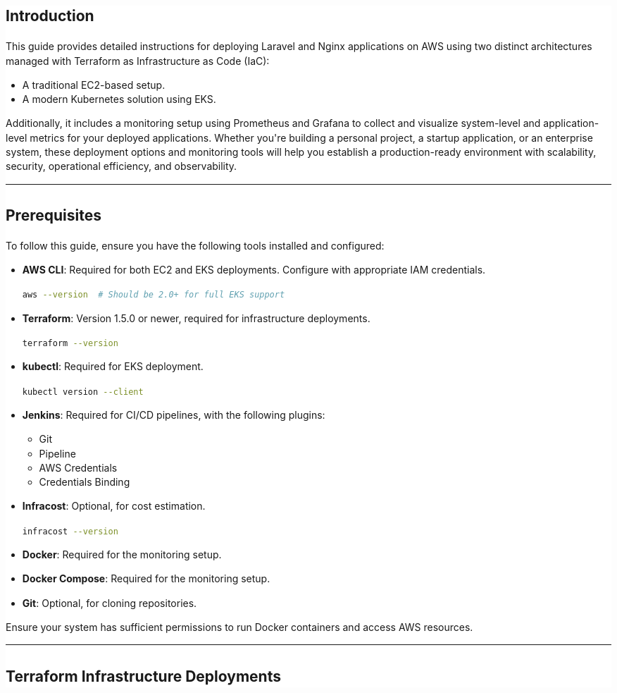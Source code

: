
## Introduction

This guide provides detailed instructions for deploying Laravel and Nginx  applications on AWS using two distinct architectures managed with Terraform as Infrastructure as Code (IaC):

- A traditional EC2-based setup.
- A modern Kubernetes solution using EKS.

Additionally, it includes a monitoring setup using Prometheus and Grafana to collect and visualize system-level and application-level metrics for your deployed applications. Whether you're building a personal project, a startup application, or an enterprise system, these deployment options and monitoring tools will help you establish a production-ready environment with scalability, security, operational efficiency, and observability.

---

## Prerequisites

To follow this guide, ensure you have the following tools installed and configured:

- **AWS CLI**: Required for both EC2 and EKS deployments. Configure with appropriate IAM credentials.
  ```bash
  aws --version  # Should be 2.0+ for full EKS support
  ```

- **Terraform**: Version 1.5.0 or newer, required for infrastructure deployments.
  ```bash
  terraform --version
  ```

- **kubectl**: Required for EKS deployment.
  ```bash
  kubectl version --client
  ```

- **Jenkins**: Required for CI/CD pipelines, with the following plugins:
  - Git
  - Pipeline
  - AWS Credentials
  - Credentials Binding

- **Infracost**: Optional, for cost estimation.
  ```bash
  infracost --version
  ```

- **Docker**: Required for the monitoring setup.
- **Docker Compose**: Required for the monitoring setup.
- **Git**: Optional, for cloning repositories.

Ensure your system has sufficient permissions to run Docker containers and access AWS resources.

---

## Terraform Infrastructure Deployments
